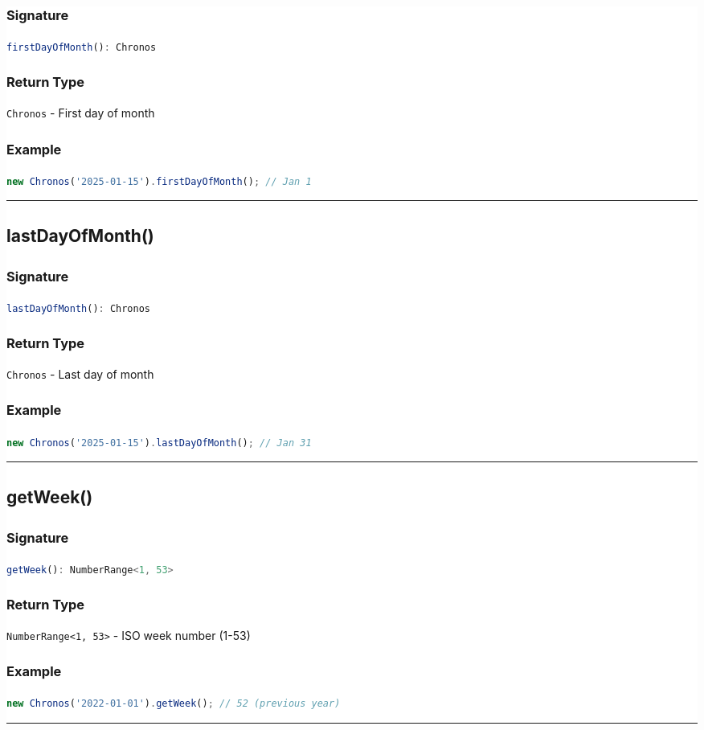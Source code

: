 ### Signature

```typescript
firstDayOfMonth(): Chronos
```

### Return Type

`Chronos` - First day of month

### Example

```javascript
new Chronos('2025-01-15').firstDayOfMonth(); // Jan 1
```

---

## lastDayOfMonth()

### Signature

```typescript
lastDayOfMonth(): Chronos
```

### Return Type

`Chronos` - Last day of month

### Example

```javascript
new Chronos('2025-01-15').lastDayOfMonth(); // Jan 31
```

---

## getWeek()

### Signature

```typescript
getWeek(): NumberRange<1, 53>
```

### Return Type

`NumberRange<1, 53>` - ISO week number (1-53)

### Example

```javascript
new Chronos('2022-01-01').getWeek(); // 52 (previous year)
```

---